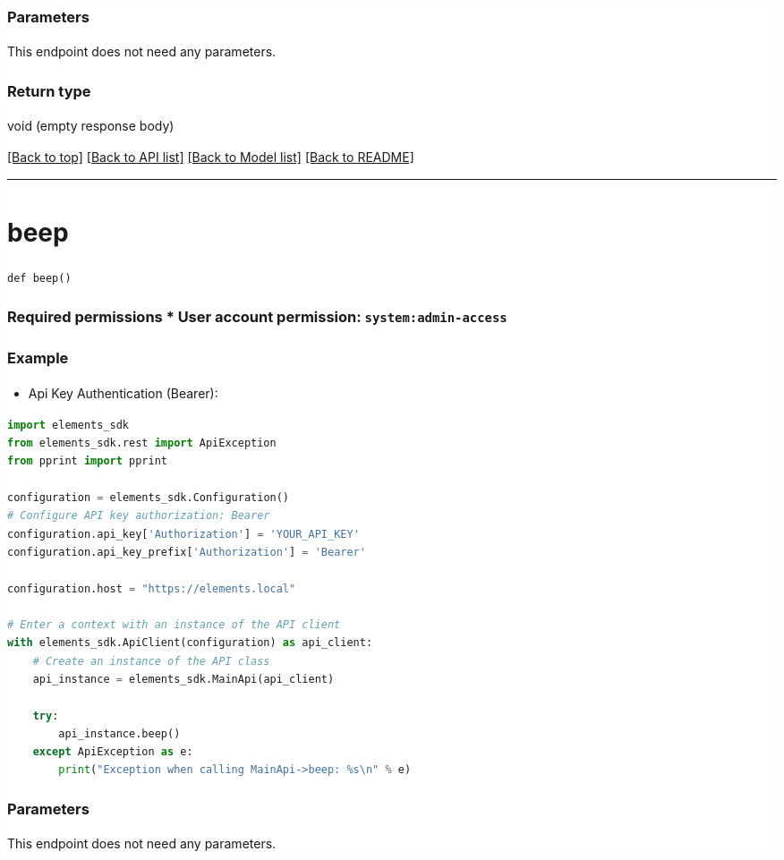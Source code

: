 
### Parameters
This endpoint does not need any parameters.

### Return type

void (empty response body)

[[Back to top]](#) [[Back to API list]](../#documentation-for-api-endpoints) [[Back to Model list]](../#documentation-for-models) [[Back to README]](../)


***

# **beep**

    def beep()



### Required permissions    * User account permission: `system:admin-access` 

### Example

* Api Key Authentication (Bearer):

```python
import elements_sdk
from elements_sdk.rest import ApiException
from pprint import pprint

configuration = elements_sdk.Configuration()
# Configure API key authorization: Bearer
configuration.api_key['Authorization'] = 'YOUR_API_KEY'
configuration.api_key_prefix['Authorization'] = 'Bearer'

configuration.host = "https://elements.local"

# Enter a context with an instance of the API client
with elements_sdk.ApiClient(configuration) as api_client:
    # Create an instance of the API class
    api_instance = elements_sdk.MainApi(api_client)
    
    try:
        api_instance.beep()
    except ApiException as e:
        print("Exception when calling MainApi->beep: %s\n" % e)
```


### Parameters
This endpoint does not need any parameters.
